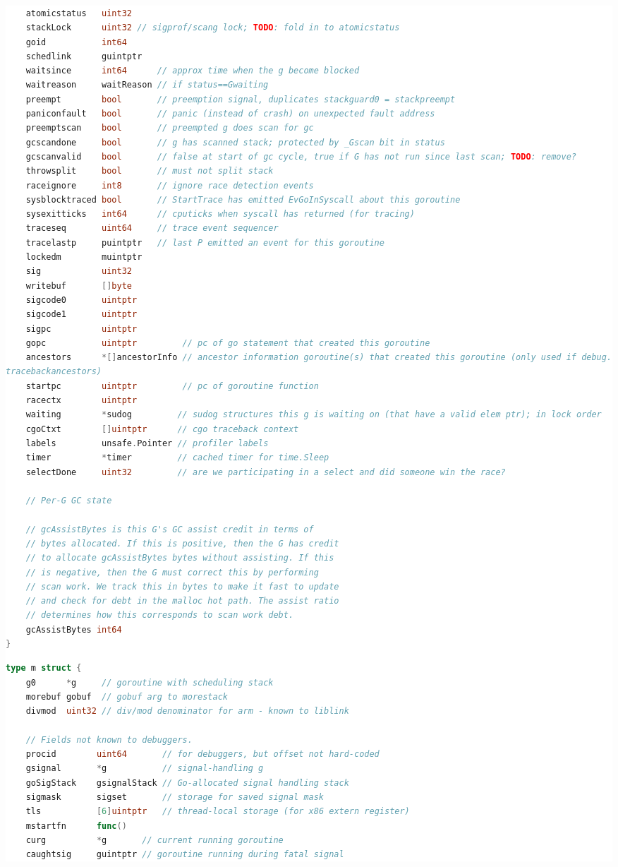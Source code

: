 ```Go
    atomicstatus   uint32
    stackLock      uint32 // sigprof/scang lock; TODO: fold in to atomicstatus
    goid           int64
    schedlink      guintptr
    waitsince      int64      // approx time when the g become blocked
    waitreason     waitReason // if status==Gwaiting
    preempt        bool       // preemption signal, duplicates stackguard0 = stackpreempt
    paniconfault   bool       // panic (instead of crash) on unexpected fault address
    preemptscan    bool       // preempted g does scan for gc
    gcscandone     bool       // g has scanned stack; protected by _Gscan bit in status
    gcscanvalid    bool       // false at start of gc cycle, true if G has not run since last scan; TODO: remove?
    throwsplit     bool       // must not split stack
    raceignore     int8       // ignore race detection events
    sysblocktraced bool       // StartTrace has emitted EvGoInSyscall about this goroutine
    sysexitticks   int64      // cputicks when syscall has returned (for tracing)
    traceseq       uint64     // trace event sequencer
    tracelastp     puintptr   // last P emitted an event for this goroutine
    lockedm        muintptr
    sig            uint32
    writebuf       []byte
    sigcode0       uintptr
    sigcode1       uintptr
    sigpc          uintptr
    gopc           uintptr         // pc of go statement that created this goroutine
    ancestors      *[]ancestorInfo // ancestor information goroutine(s) that created this goroutine (only used if debug.tracebackancestors)
    startpc        uintptr         // pc of goroutine function
    racectx        uintptr
    waiting        *sudog         // sudog structures this g is waiting on (that have a valid elem ptr); in lock order
    cgoCtxt        []uintptr      // cgo traceback context
    labels         unsafe.Pointer // profiler labels
    timer          *timer         // cached timer for time.Sleep
    selectDone     uint32         // are we participating in a select and did someone win the race?

    // Per-G GC state

    // gcAssistBytes is this G's GC assist credit in terms of
    // bytes allocated. If this is positive, then the G has credit
    // to allocate gcAssistBytes bytes without assisting. If this
    // is negative, then the G must correct this by performing
    // scan work. We track this in bytes to make it fast to update
    // and check for debt in the malloc hot path. The assist ratio
    // determines how this corresponds to scan work debt.
    gcAssistBytes int64
}
```

```Go
type m struct {
	g0      *g     // goroutine with scheduling stack
	morebuf gobuf  // gobuf arg to morestack
	divmod  uint32 // div/mod denominator for arm - known to liblink

	// Fields not known to debuggers.
	procid        uint64       // for debuggers, but offset not hard-coded
	gsignal       *g           // signal-handling g
	goSigStack    gsignalStack // Go-allocated signal handling stack
	sigmask       sigset       // storage for saved signal mask
	tls           [6]uintptr   // thread-local storage (for x86 extern register)
	mstartfn      func()
	curg          *g       // current running goroutine
	caughtsig     guintptr // goroutine running during fatal signal
```